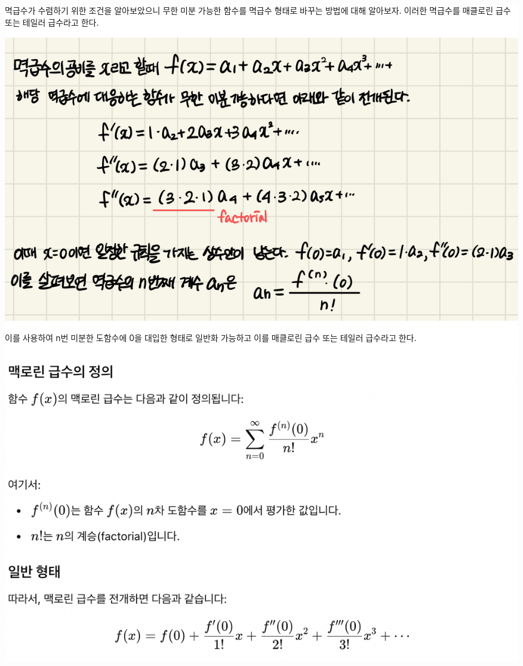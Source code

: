 멱급수가 수렴하기 위한 조건을 알아보았으니 무한 미분 가능한 함수를 멱급수 형태로 바꾸는 방법에 대해 알아보자. 이러한 멱급수를 매클로린 급수 또는 테일러 급수라고 한다. 

![IMG_1DCDFC4558BE-1.jpeg](15%E1%84%80%E1%85%A1%E1%86%BC-%E1%84%86%E1%85%B5%E1%84%87%E1%85%AE%E1%86%AB%201244e53e703480dda296d3e3053bd3e9/IMG_1DCDFC4558BE-1.jpeg)

이를 사용하여 n번 미분한 도함수에 0을 대입한 형태로 일반화 가능하고 이를 매클로린 급수 또는 테일러 급수라고 한다.

![image.png](15%E1%84%80%E1%85%A1%E1%86%BC-%E1%84%86%E1%85%B5%E1%84%87%E1%85%AE%E1%86%AB%201244e53e703480dda296d3e3053bd3e9/image%202.png)
